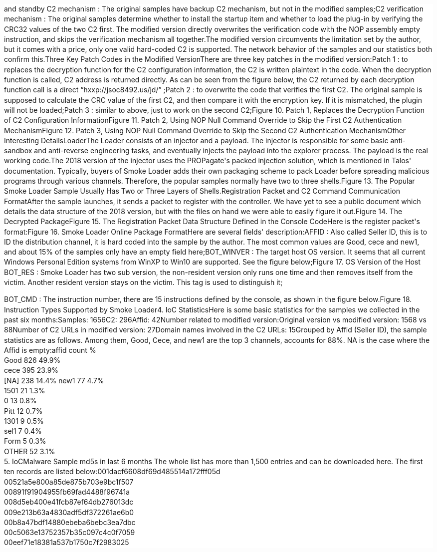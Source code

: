 and standby C2 mechanism : The original samples have backup C2 mechanism, but not in the modified samples;C2 verification mechanism : The original samples determine whether to install the startup item and whether to load the plug-in by verifying the CRC32 values of the two C2 first. The modified version directly overwrites the verification code with the NOP assembly empty instruction, and skips the verification mechanism all together.The modified version circumvents the limitation set by the author, but it comes with a price, only one valid hard-coded C2 is supported. The network behavior of the samples and our statistics both confirm this.Three Key Patch Codes in the Modified VersionThere are three key patches in the modified version:Patch 1 : to replaces the decryption function for the C2 configuration information, the C2 is written plaintext in the code. When the decryption function is called, C2 address is returned directly. As can be seen from the figure below, the C2 returned by each decryption function call is a direct “hxxp://jsoc8492.us/jd/” ;Patch 2 : to overwrite the code that verifies the first C2. The original sample is supposed to calculate the CRC value of the first C2, and then compare it with the encryption key. If it is mismatched, the plugin will not be loaded;Patch 3 : similar to above, just to work on the second C2;Figure 10. Patch 1, Replaces the Decryption Function of C2 Configuration InformationFigure 11. Patch 2, Using NOP Null Command Override to Skip the First C2 Authentication MechanismFigure 12. Patch 3, Using NOP Null Command Override to Skip the Second C2 Authentication MechanismOther Interesting DetailsLoaderThe Loader consists of an injector and a payload. The injector is responsible for some basic anti-sandbox and anti-reverse engineering tasks, and eventually injects the payload into the explorer process. The payload is the real working code.The 2018 version of the injector uses the PROPagate's packed injection solution, which is mentioned in Talos' documentation. Typically, buyers of Smoke Loader adds their own packaging scheme to pack Loader before spreading malicious programs through various channels. Therefore, the popular samples normally have two to three shells.Figure 13. The Popular Smoke Loader Sample Usually Has Two or Three Layers of Shells.Registration Packet and C2 Command Communication FormatAfter the sample launches, it sends a packet to register with the controller. We have yet to see a public document which details the data structure of the 2018 version, but with the files on hand we were able to easily figure it out.Figure 14. The Decrypted PackageFigure 15. The Registration Packet Data Structure Defined in the Console CodeHere is the register packet's format:Figure 16. Smoke Loader Online Package FormatHere are several fields' description:AFFID : Also called Seller ID, this is to ID the distribution channel, it is hard coded into the sample by the author. The most common values are Good, cece and new1, and about 15% of the samples only have an empty field here;BOT_WINVER : The target host OS version. It seems that all current Windows Personal Edition systems from WinXP to Win10 are supported. See the figure below;Figure 17. OS Version of the Host
BOT_RES : Smoke Loader has two sub version, the non-resident version only runs one time and then removes itself from the victim. Another resident version stays on the victim. This tag is used to distinguish it;

BOT_CMD : The instruction number, there are 15 instructions defined by the console, as shown in the figure below.Figure 18. Instruction Types Supported by Smoke Loader4. IoC StatisticsHere is some basic statistics for the samples we collected in the past six months:Samples: 1656C2: 296Affid: 42Number related to modified version:Original version vs modified version: 1568 vs 88Number of C2 URLs in modified version: 27Domain names involved in the C2 URLs: 15Grouped by Affid (Seller ID), the sample statistics are as follows. Among them, Good, Cece, and new1 are the top 3 channels, accounts for 88%. NA is the case where the Affid is empty:affid   count   %  
Good    826     49.9%  
cece    395     23.9%  
[NA]    238     14.4%
new1    77      4.7%  
1501    21      1.3%  
0       13      0.8%  
Pitt    12      0.7%  
1301    9       0.5%  
sel1    7       0.4%  
Form    5       0.3%  
OTHER   52      3.1%  
5. IoCMalware Sample md5s in last 6 months The whole list has more than 1,500 entries and can be downloaded here. The first ten records are listed below:001dacf6608df69d485514a172fff05d  
00521a5e800a85de875b703e9bc1f507  
00891f91904955fb69fad4488f96741a  
008d5eb400e41fcb87ef64db276013dc  
009e213b63a4830adf5df372261ae6b0  
00b8a47bdf14880ebeba6bebc3ea7dbc  
00c5063e13752357b35c097c4c0f7059  
00eef71e18381a537b1750c7f2983025  